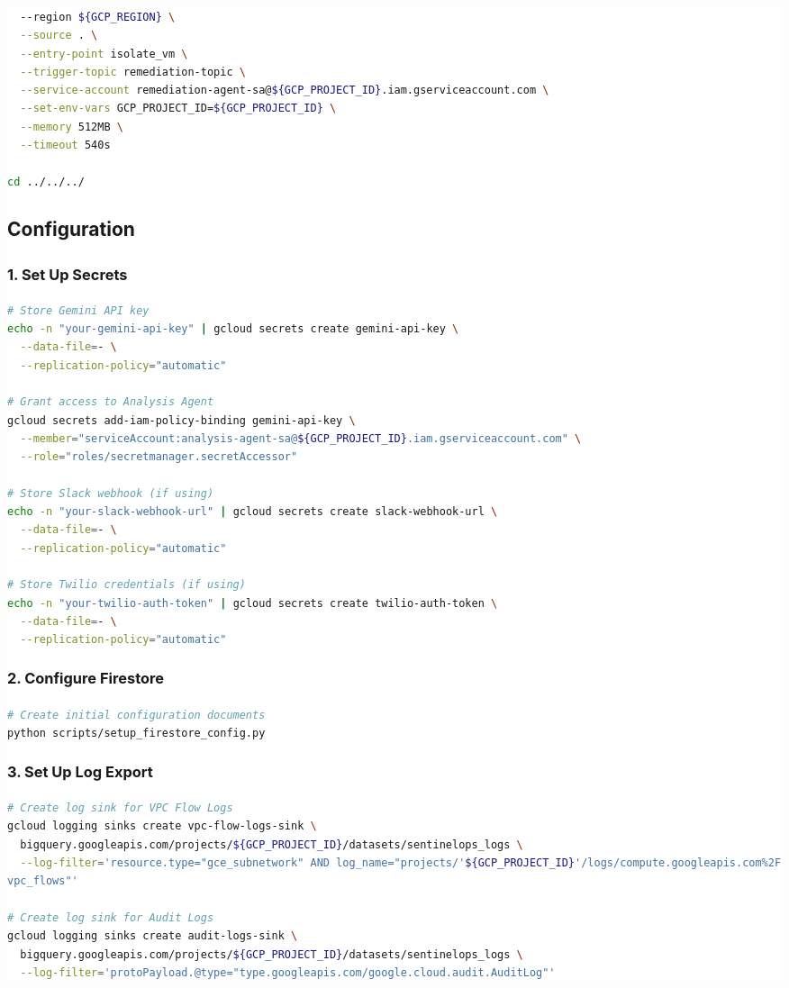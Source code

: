 ```bash
  --region ${GCP_REGION} \
  --source . \
  --entry-point isolate_vm \
  --trigger-topic remediation-topic \
  --service-account remediation-agent-sa@${GCP_PROJECT_ID}.iam.gserviceaccount.com \
  --set-env-vars GCP_PROJECT_ID=${GCP_PROJECT_ID} \
  --memory 512MB \
  --timeout 540s

cd ../../../
```

## Configuration

### 1. Set Up Secrets
```bash
# Store Gemini API key
echo -n "your-gemini-api-key" | gcloud secrets create gemini-api-key \
  --data-file=- \
  --replication-policy="automatic"

# Grant access to Analysis Agent
gcloud secrets add-iam-policy-binding gemini-api-key \
  --member="serviceAccount:analysis-agent-sa@${GCP_PROJECT_ID}.iam.gserviceaccount.com" \
  --role="roles/secretmanager.secretAccessor"

# Store Slack webhook (if using)
echo -n "your-slack-webhook-url" | gcloud secrets create slack-webhook-url \
  --data-file=- \
  --replication-policy="automatic"

# Store Twilio credentials (if using)
echo -n "your-twilio-auth-token" | gcloud secrets create twilio-auth-token \
  --data-file=- \
  --replication-policy="automatic"
```

### 2. Configure Firestore
```bash
# Create initial configuration documents
python scripts/setup_firestore_config.py
```

### 3. Set Up Log Export
```bash
# Create log sink for VPC Flow Logs
gcloud logging sinks create vpc-flow-logs-sink \
  bigquery.googleapis.com/projects/${GCP_PROJECT_ID}/datasets/sentinelops_logs \
  --log-filter='resource.type="gce_subnetwork" AND log_name="projects/'${GCP_PROJECT_ID}'/logs/compute.googleapis.com%2Fvpc_flows"'

# Create log sink for Audit Logs
gcloud logging sinks create audit-logs-sink \
  bigquery.googleapis.com/projects/${GCP_PROJECT_ID}/datasets/sentinelops_logs \
  --log-filter='protoPayload.@type="type.googleapis.com/google.cloud.audit.AuditLog"'
```
